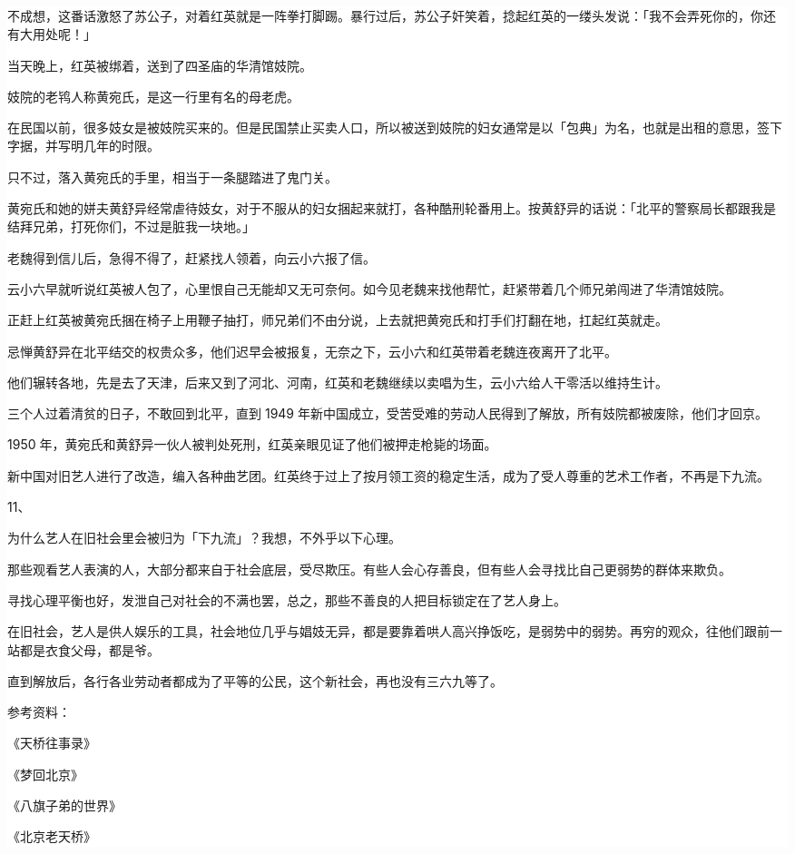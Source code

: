  <p>不成想，这番话激怒了苏公子，对着红英就是一阵拳打脚踢。暴行过后，苏公子奸笑着，捻起红英的一缕头发说：「我不会弄死你的，你还有大用处呢！」</p>
 <p>当天晚上，红英被绑着，送到了四圣庙的华清馆妓院。</p>
 <p>妓院的老鸨人称黄宛氏，是这一行里有名的母老虎。</p>
 <p>在民国以前，很多妓女是被妓院买来的。但是民国禁止买卖人口，所以被送到妓院的妇女通常是以「包典」为名，也就是出租的意思，签下字据，并写明几年的时限。</p>
 <p>只不过，落入黄宛氏的手里，相当于一条腿踏进了鬼门关。</p>
 <p>黄宛氏和她的姘夫黄舒异经常虐待妓女，对于不服从的妇女捆起来就打，各种酷刑轮番用上。按黄舒异的话说：「北平的警察局长都跟我是结拜兄弟，打死你们，不过是脏我一块地。」</p>
 <p>老魏得到信儿后，急得不得了，赶紧找人领着，向云小六报了信。</p>
 <p>云小六早就听说红英被人包了，心里恨自己无能却又无可奈何。如今见老魏来找他帮忙，赶紧带着几个师兄弟闯进了华清馆妓院。</p>
 <p>正赶上红英被黄宛氏捆在椅子上用鞭子抽打，师兄弟们不由分说，上去就把黄宛氏和打手们打翻在地，扛起红英就走。</p>
 <p>忌惮黄舒异在北平结交的权贵众多，他们迟早会被报复，无奈之下，云小六和红英带着老魏连夜离开了北平。</p>
 <p>他们辗转各地，先是去了天津，后来又到了河北、河南，红英和老魏继续以卖唱为生，云小六给人干零活以维持生计。</p>
 <p>三个人过着清贫的日子，不敢回到北平，直到 1949 年新中国成立，受苦受难的劳动人民得到了解放，所有妓院都被废除，他们才回京。</p>
 <p>1950 年，黄宛氏和黄舒异一伙人被判处死刑，红英亲眼见证了他们被押走枪毙的场面。</p>
 <p>新中国对旧艺人进行了改造，编入各种曲艺团。红英终于过上了按月领工资的稳定生活，成为了受人尊重的艺术工作者，不再是下九流。</p>
 <p>11、</p>
 <p>为什么艺人在旧社会里会被归为「下九流」？我想，不外乎以下心理。</p>
 <p>那些观看艺人表演的人，大部分都来自于社会底层，受尽欺压。有些人会心存善良，但有些人会寻找比自己更弱势的群体来欺负。</p>
 <p>寻找心理平衡也好，发泄自己对社会的不满也罢，总之，那些不善良的人把目标锁定在了艺人身上。</p>
 <p>在旧社会，艺人是供人娱乐的工具，社会地位几乎与娼妓无异，都是要靠着哄人高兴挣饭吃，是弱势中的弱势。再穷的观众，往他们跟前一站都是衣食父母，都是爷。</p>
 <p>直到解放后，各行各业劳动者都成为了平等的公民，这个新社会，再也没有三六九等了。</p>
 <p>参考资料：</p>
 <p>《天桥往事录》</p>
 <p>《梦回北京》</p>
 <p>《八旗子弟的世界》</p>
 <p>《北京老天桥》</p>
</div>

